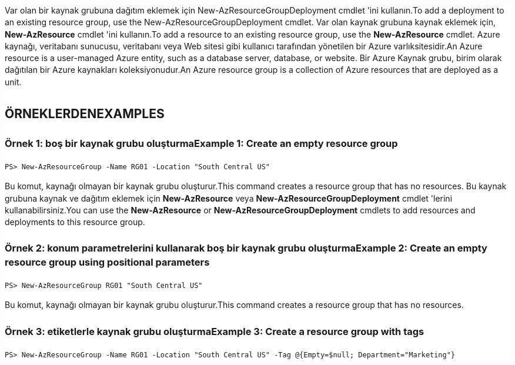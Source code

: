 <span data-ttu-id="e10d2-108">Var olan bir kaynak grubuna dağıtım eklemek için New-AzResourceGroupDeployment cmdlet 'ini kullanın.</span><span class="sxs-lookup"><span data-stu-id="e10d2-108">To add a deployment to an existing resource group, use the New-AzResourceGroupDeployment cmdlet.</span></span> <span data-ttu-id="e10d2-109">Var olan kaynak grubuna kaynak eklemek için, **New-AzResource** cmdlet 'ini kullanın.</span><span class="sxs-lookup"><span data-stu-id="e10d2-109">To add a resource to an existing resource group, use the **New-AzResource** cmdlet.</span></span> <span data-ttu-id="e10d2-110">Azure kaynağı, veritabanı sunucusu, veritabanı veya Web sitesi gibi kullanıcı tarafından yönetilen bir Azure varlıksitesidir.</span><span class="sxs-lookup"><span data-stu-id="e10d2-110">An Azure resource is a user-managed Azure entity, such as a database server, database, or website.</span></span> <span data-ttu-id="e10d2-111">Bir Azure Kaynak grubu, birim olarak dağıtılan bir Azure kaynakları koleksiyonudur.</span><span class="sxs-lookup"><span data-stu-id="e10d2-111">An Azure resource group is a collection of Azure resources that are deployed as a unit.</span></span>

## <span data-ttu-id="e10d2-112">ÖRNEKLERDEN</span><span class="sxs-lookup"><span data-stu-id="e10d2-112">EXAMPLES</span></span>

### <span data-ttu-id="e10d2-113">Örnek 1: boş bir kaynak grubu oluşturma</span><span class="sxs-lookup"><span data-stu-id="e10d2-113">Example 1: Create an empty resource group</span></span>
```
PS> New-AzResourceGroup -Name RG01 -Location "South Central US"
```

<span data-ttu-id="e10d2-114">Bu komut, kaynağı olmayan bir kaynak grubu oluşturur.</span><span class="sxs-lookup"><span data-stu-id="e10d2-114">This command creates a resource group that has no resources.</span></span> <span data-ttu-id="e10d2-115">Bu kaynak grubuna kaynak ve dağıtım eklemek için **New-AzResource** veya **New-AzResourceGroupDeployment** cmdlet 'lerini kullanabilirsiniz.</span><span class="sxs-lookup"><span data-stu-id="e10d2-115">You can use the **New-AzResource** or **New-AzResourceGroupDeployment** cmdlets to add resources and deployments to this resource group.</span></span>

### <span data-ttu-id="e10d2-116">Örnek 2: konum parametrelerini kullanarak boş bir kaynak grubu oluşturma</span><span class="sxs-lookup"><span data-stu-id="e10d2-116">Example 2: Create an empty resource group using positional parameters</span></span>
```
PS> New-AzResourceGroup RG01 "South Central US"
```

<span data-ttu-id="e10d2-117">Bu komut, kaynağı olmayan bir kaynak grubu oluşturur.</span><span class="sxs-lookup"><span data-stu-id="e10d2-117">This command creates a resource group that has no resources.</span></span>

### <span data-ttu-id="e10d2-118">Örnek 3: etiketlerle kaynak grubu oluşturma</span><span class="sxs-lookup"><span data-stu-id="e10d2-118">Example 3: Create a resource group with tags</span></span>
```
PS> New-AzResourceGroup -Name RG01 -Location "South Central US" -Tag @{Empty=$null; Department="Marketing"}
```
